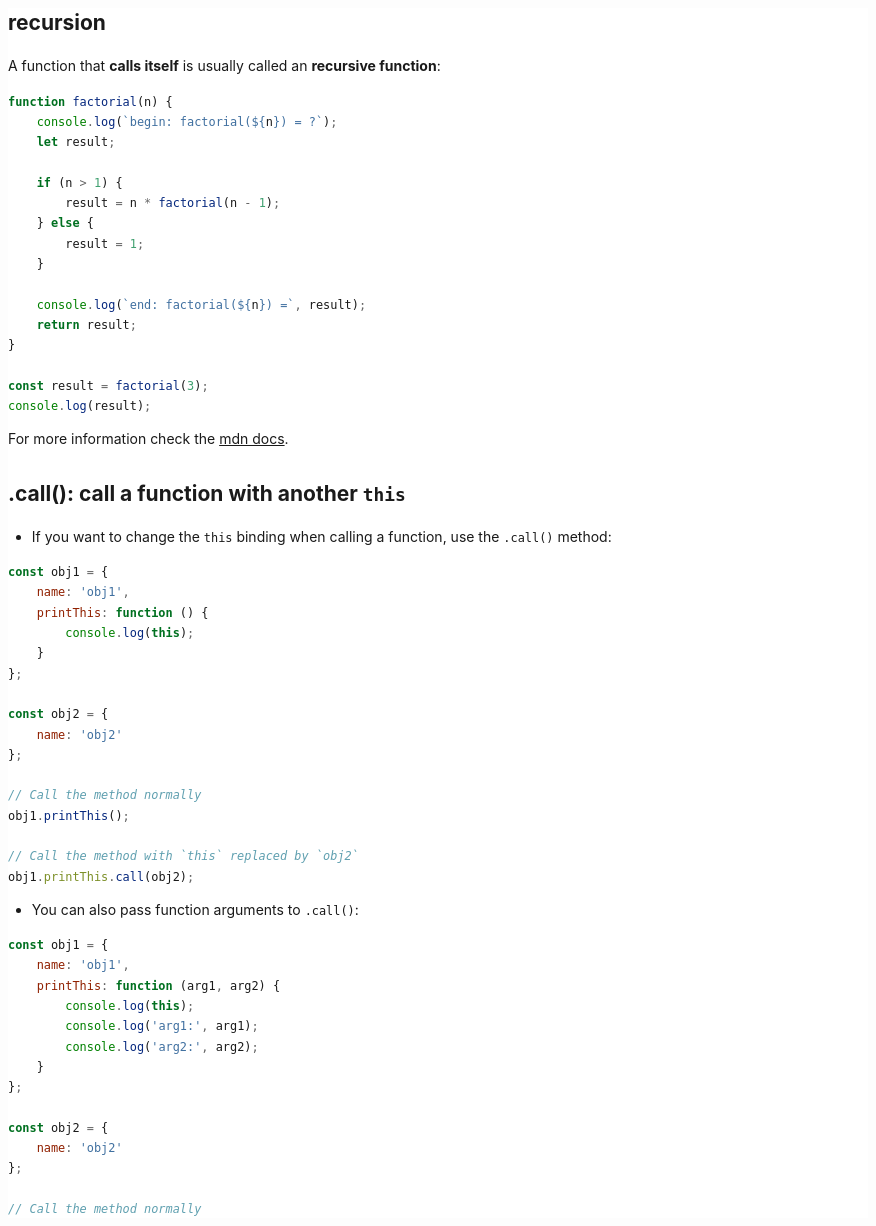 ## recursion

A function that **calls itself** is usually called an **recursive function**:

```javascript
function factorial(n) {
	console.log(`begin: factorial(${n}) = ?`);
	let result;

	if (n > 1) {
		result = n * factorial(n - 1);
	} else {
		result = 1;
	}

	console.log(`end: factorial(${n}) =`, result);
	return result;
}

const result = factorial(3);
console.log(result);
```

For more information check the [mdn docs](https://developer.mozilla.org/en-US/docs/Glossary/Recursion).

## .call(): call a function with another `this`

- If you want to change the `this` binding when calling a function, use the `.call()` method:

```javascript
const obj1 = {
	name: 'obj1',
	printThis: function () {
		console.log(this);
	}
};

const obj2 = {
	name: 'obj2'
};

// Call the method normally
obj1.printThis();

// Call the method with `this` replaced by `obj2`
obj1.printThis.call(obj2);
```

- You can also pass function arguments to `.call()`:

```javascript
const obj1 = {
	name: 'obj1',
	printThis: function (arg1, arg2) {
		console.log(this);
		console.log('arg1:', arg1);
		console.log('arg2:', arg2);
	}
};

const obj2 = {
	name: 'obj2'
};

// Call the method normally
```